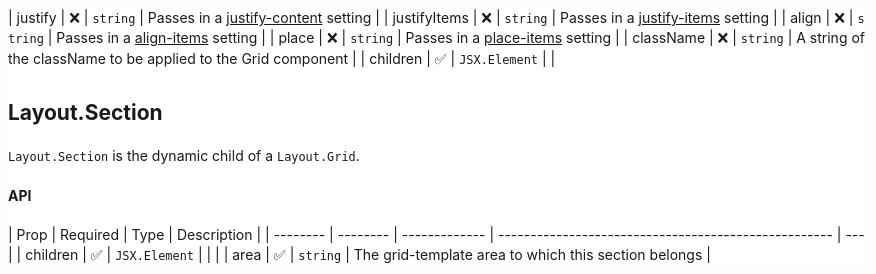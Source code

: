 | justify      | ❌       | `string`        | Passes in a [justify-content](https://developer.mozilla.org/en-US/docs/Web/CSS/justify-content) setting                                                                                                                                             |
| justifyItems | ❌       | `string`        | Passes in a [justify-items](https://developer.mozilla.org/en-US/docs/Web/CSS/justify-items) setting                                                                                                                                                 |
| align        | ❌       | `string`        | Passes in a [align-items](https://developer.mozilla.org/en-US/docs/Web/CSS/align-items) setting                                                                                                                                                     |
| place        | ❌       | `string`        | Passes in a [place-items](https://developer.mozilla.org/en-US/docs/Web/CSS/place-items) setting                                                                                                                                                     |
| className    | ❌       | `string`        | A string of the className to be applied to the Grid component                                                                                                                                                                                       |
| children     | ✅       | `JSX.Element`   |                                                                                                                                                                                                                                                     |

## Layout.Section

`Layout.Section` is the dynamic child of a `Layout.Grid`.

#### API

| Prop     | Required | Type          | Description                                          |
| -------- | -------- | ------------- | ---------------------------------------------------- | --- |
| children | ✅       | `JSX.Element` |                                                      |     |
| area     | ✅       | `string`      | The grid-template area to which this section belongs |
